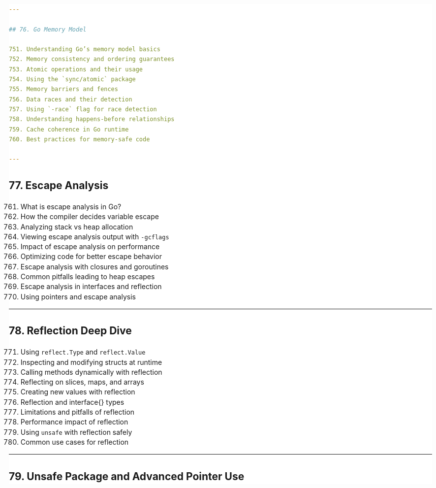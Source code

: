 ```yaml
---

## 76. Go Memory Model

751. Understanding Go’s memory model basics  
752. Memory consistency and ordering guarantees  
753. Atomic operations and their usage  
754. Using the `sync/atomic` package  
755. Memory barriers and fences  
756. Data races and their detection  
757. Using `-race` flag for race detection  
758. Understanding happens-before relationships  
759. Cache coherence in Go runtime  
760. Best practices for memory-safe code

---
```


## 77. Escape Analysis

761. What is escape analysis in Go?  
762. How the compiler decides variable escape  
763. Analyzing stack vs heap allocation  
764. Viewing escape analysis output with `-gcflags`  
765. Impact of escape analysis on performance  
766. Optimizing code for better escape behavior  
767. Escape analysis with closures and goroutines  
768. Common pitfalls leading to heap escapes  
769. Escape analysis in interfaces and reflection  
770. Using pointers and escape analysis

---

## 78. Reflection Deep Dive

771. Using `reflect.Type` and `reflect.Value`  
772. Inspecting and modifying structs at runtime  
773. Calling methods dynamically with reflection  
774. Reflecting on slices, maps, and arrays  
775. Creating new values with reflection  
776. Reflection and interface{} types  
777. Limitations and pitfalls of reflection  
778. Performance impact of reflection  
779. Using `unsafe` with reflection safely  
780. Common use cases for reflection

---

## 79. Unsafe Package and Advanced Pointer Use

